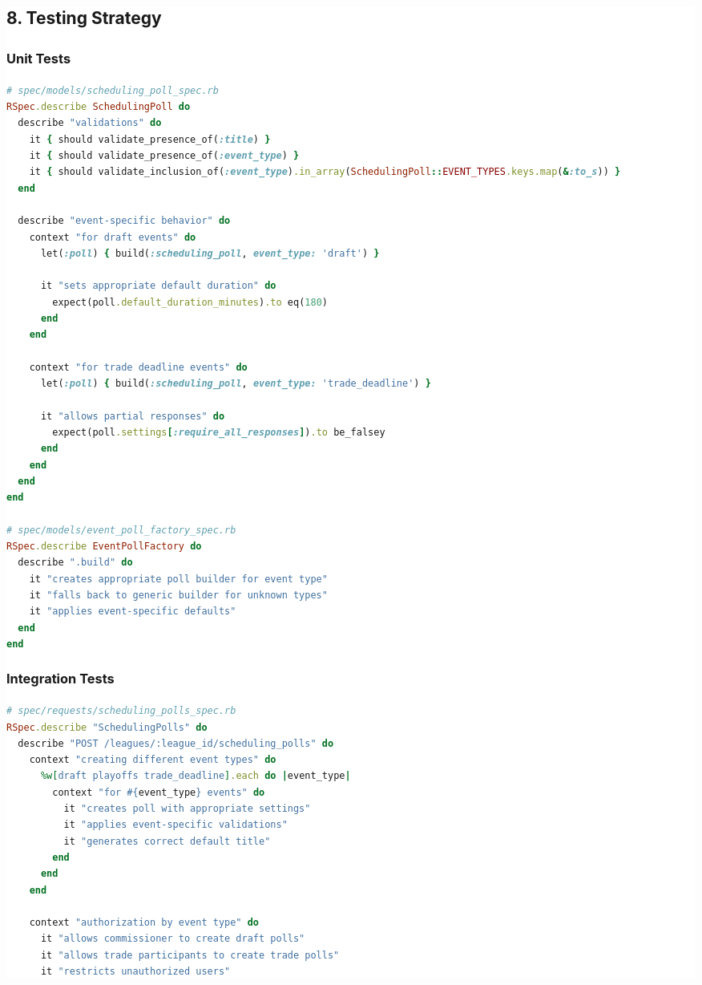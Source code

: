 ## 8. Testing Strategy

### Unit Tests

```ruby
# spec/models/scheduling_poll_spec.rb
RSpec.describe SchedulingPoll do
  describe "validations" do
    it { should validate_presence_of(:title) }
    it { should validate_presence_of(:event_type) }
    it { should validate_inclusion_of(:event_type).in_array(SchedulingPoll::EVENT_TYPES.keys.map(&:to_s)) }
  end
  
  describe "event-specific behavior" do
    context "for draft events" do
      let(:poll) { build(:scheduling_poll, event_type: 'draft') }
      
      it "sets appropriate default duration" do
        expect(poll.default_duration_minutes).to eq(180)
      end
    end
    
    context "for trade deadline events" do
      let(:poll) { build(:scheduling_poll, event_type: 'trade_deadline') }
      
      it "allows partial responses" do
        expect(poll.settings[:require_all_responses]).to be_falsey
      end
    end
  end
end

# spec/models/event_poll_factory_spec.rb
RSpec.describe EventPollFactory do
  describe ".build" do
    it "creates appropriate poll builder for event type"
    it "falls back to generic builder for unknown types"
    it "applies event-specific defaults"
  end
end
```

### Integration Tests

```ruby
# spec/requests/scheduling_polls_spec.rb
RSpec.describe "SchedulingPolls" do
  describe "POST /leagues/:league_id/scheduling_polls" do
    context "creating different event types" do
      %w[draft playoffs trade_deadline].each do |event_type|
        context "for #{event_type} events" do
          it "creates poll with appropriate settings"
          it "applies event-specific validations"
          it "generates correct default title"
        end
      end
    end
    
    context "authorization by event type" do
      it "allows commissioner to create draft polls"
      it "allows trade participants to create trade polls"
      it "restricts unauthorized users"
```